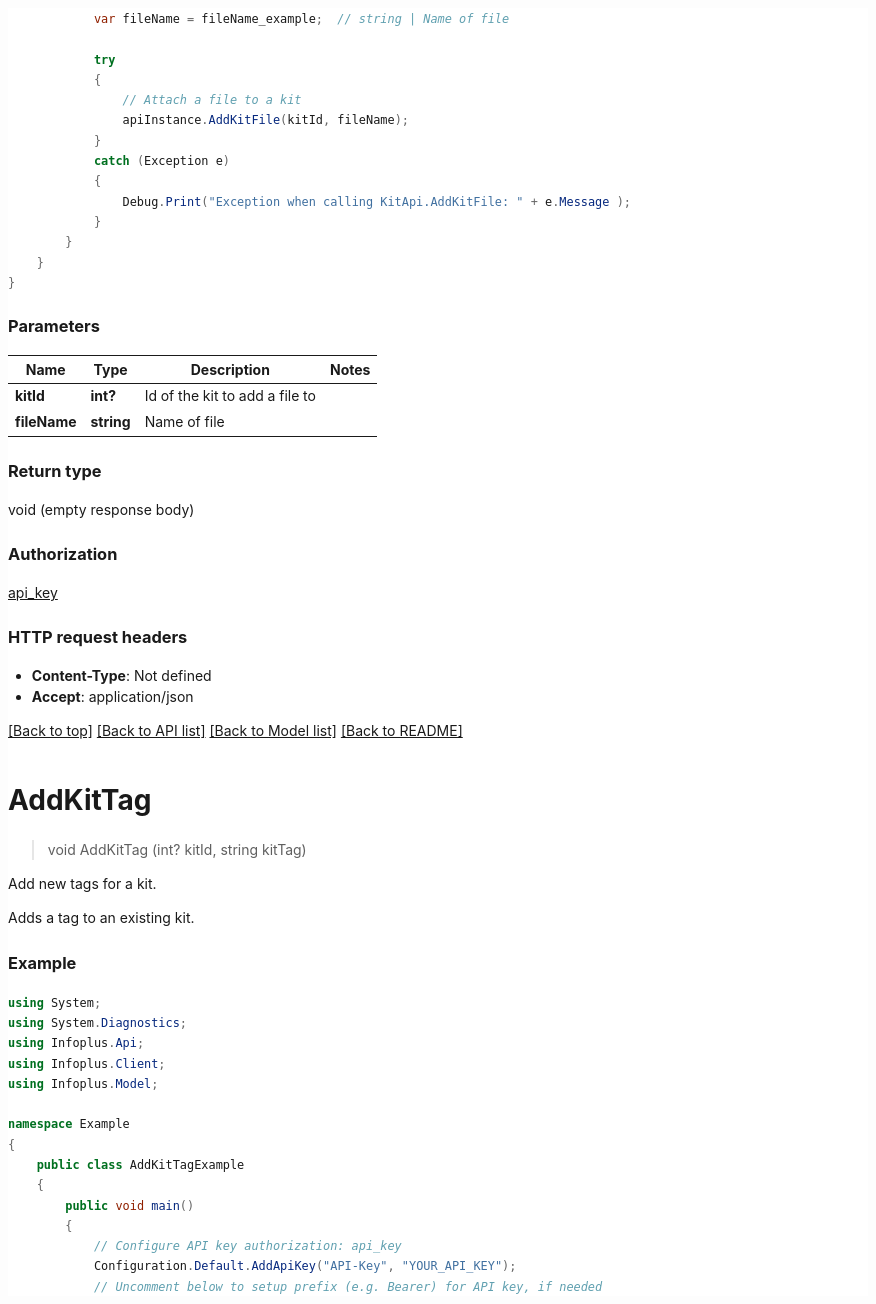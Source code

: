 ```csharp
            var fileName = fileName_example;  // string | Name of file

            try
            {
                // Attach a file to a kit
                apiInstance.AddKitFile(kitId, fileName);
            }
            catch (Exception e)
            {
                Debug.Print("Exception when calling KitApi.AddKitFile: " + e.Message );
            }
        }
    }
}
```

### Parameters

Name | Type | Description  | Notes
------------- | ------------- | ------------- | -------------
 **kitId** | **int?**| Id of the kit to add a file to | 
 **fileName** | **string**| Name of file | 

### Return type

void (empty response body)

### Authorization

[api_key](../README.md#api_key)

### HTTP request headers

 - **Content-Type**: Not defined
 - **Accept**: application/json

[[Back to top]](#) [[Back to API list]](../README.md#documentation-for-api-endpoints) [[Back to Model list]](../README.md#documentation-for-models) [[Back to README]](../README.md)

<a name="addkittag"></a>
# **AddKitTag**
> void AddKitTag (int? kitId, string kitTag)

Add new tags for a kit.

Adds a tag to an existing kit.

### Example
```csharp
using System;
using System.Diagnostics;
using Infoplus.Api;
using Infoplus.Client;
using Infoplus.Model;

namespace Example
{
    public class AddKitTagExample
    {
        public void main()
        {
            // Configure API key authorization: api_key
            Configuration.Default.AddApiKey("API-Key", "YOUR_API_KEY");
            // Uncomment below to setup prefix (e.g. Bearer) for API key, if needed
```
